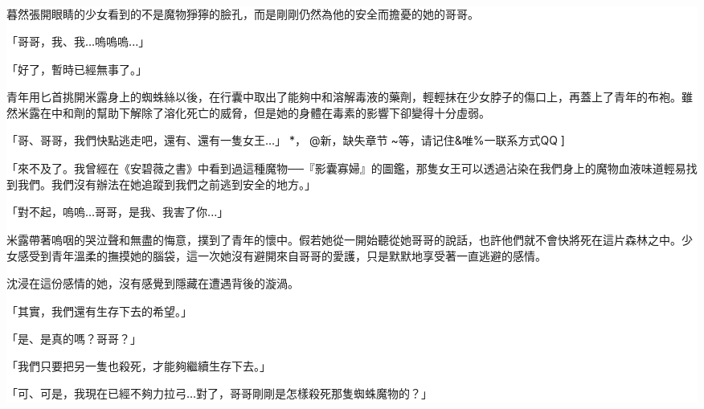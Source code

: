 

暮然張開眼睛的少女看到的不是魔物猙獰的臉孔，而是剛剛仍然為他的安全而擔憂的她的哥哥。







「哥哥，我、我...嗚嗚嗚...」





「好了，暫時已經無事了。」





青年用匕首挑開米露身上的蜘蛛絲以後，在行囊中取出了能夠中和溶解毒液的藥劑，輕輕抹在少女脖子的傷口上，再蓋上了青年的布袍。雖然米露在中和劑的幫助下解除了溶化死亡的威脅，但是她的身體在毒素的影響下卻變得十分虛弱。







「哥、哥哥，我們快點逃走吧，還有、還有一隻女王...」 *， @新，缺失章节 ~等，请记住&唯%一联系方式QQ ]







「來不及了。我曾經在《安碧薇之書》中看到過這種魔物──『影囊寡婦』的圖鑑，那隻女王可以透過沾染在我們身上的魔物血液味道輕易找到我們。我們沒有辦法在她追蹤到我們之前逃到安全的地方。」





「對不起，嗚嗚...哥哥，是我、我害了你...」



米露帶著嗚咽的哭泣聲和無盡的悔意，撲到了青年的懷中。假若她從一開始聽從她哥哥的說話，也許他們就不會快將死在這片森林之中。少女感受到青年溫柔的撫摸她的腦袋，這一次她沒有避開來自哥哥的愛護，只是默默地享受著一直逃避的感情。





沈浸在這份感情的她，沒有感覺到隱藏在遭遇背後的漩渦。







「其實，我們還有生存下去的希望。」





「是、是真的嗎？哥哥？」





「我們只要把另一隻也殺死，才能夠繼續生存下去。」



「可、可是，我現在已經不夠力拉弓...對了，哥哥剛剛是怎樣殺死那隻蜘蛛魔物的？」
